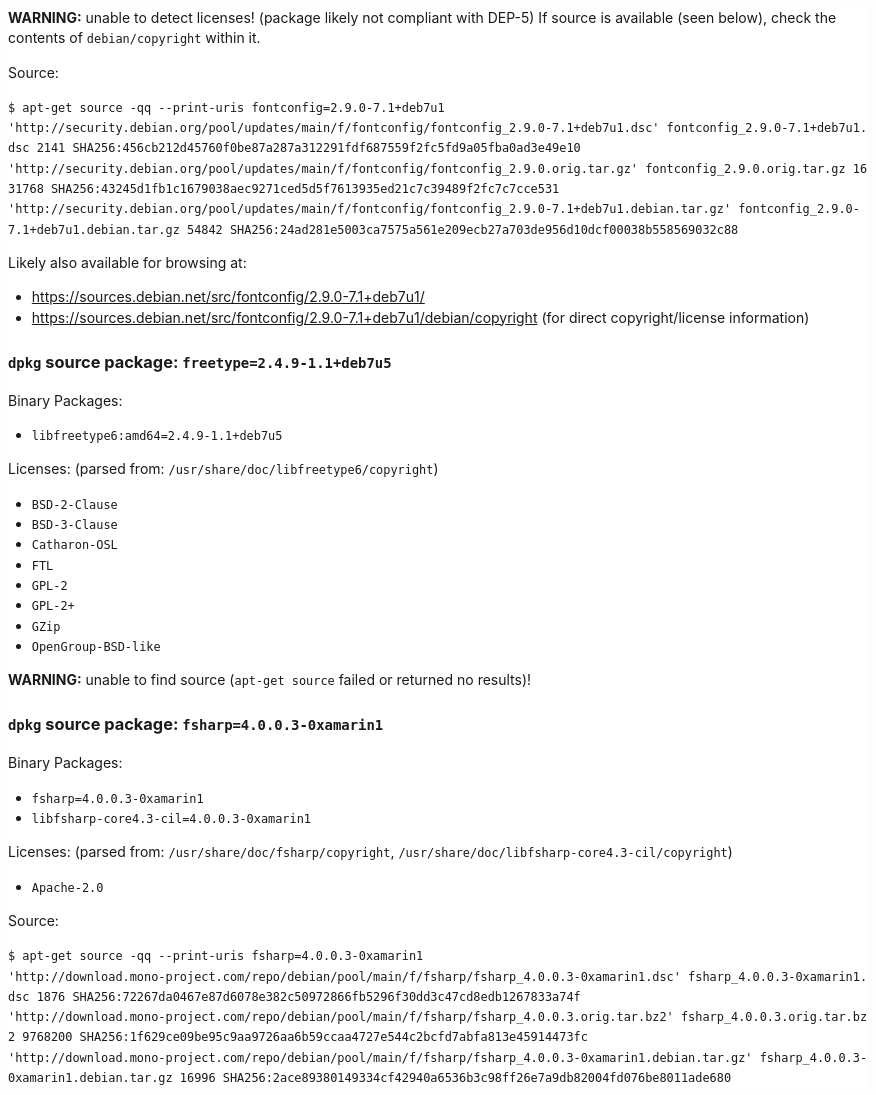 **WARNING:** unable to detect licenses! (package likely not compliant with DEP-5)
  If source is available (seen below), check the contents of `debian/copyright` within it.


Source:

```console
$ apt-get source -qq --print-uris fontconfig=2.9.0-7.1+deb7u1
'http://security.debian.org/pool/updates/main/f/fontconfig/fontconfig_2.9.0-7.1+deb7u1.dsc' fontconfig_2.9.0-7.1+deb7u1.dsc 2141 SHA256:456cb212d45760f0be87a287a312291fdf687559f2fc5fd9a05fba0ad3e49e10
'http://security.debian.org/pool/updates/main/f/fontconfig/fontconfig_2.9.0.orig.tar.gz' fontconfig_2.9.0.orig.tar.gz 1631768 SHA256:43245d1fb1c1679038aec9271ced5d5f7613935ed21c7c39489f2fc7c7cce531
'http://security.debian.org/pool/updates/main/f/fontconfig/fontconfig_2.9.0-7.1+deb7u1.debian.tar.gz' fontconfig_2.9.0-7.1+deb7u1.debian.tar.gz 54842 SHA256:24ad281e5003ca7575a561e209ecb27a703de956d10dcf00038b558569032c88
```

Likely also available for browsing at:

- https://sources.debian.net/src/fontconfig/2.9.0-7.1+deb7u1/
- https://sources.debian.net/src/fontconfig/2.9.0-7.1+deb7u1/debian/copyright (for direct copyright/license information)

### `dpkg` source package: `freetype=2.4.9-1.1+deb7u5`

Binary Packages:

- `libfreetype6:amd64=2.4.9-1.1+deb7u5`

Licenses: (parsed from: `/usr/share/doc/libfreetype6/copyright`)

- `BSD-2-Clause`
- `BSD-3-Clause`
- `Catharon-OSL`
- `FTL`
- `GPL-2`
- `GPL-2+`
- `GZip`
- `OpenGroup-BSD-like`

**WARNING:** unable to find source (`apt-get source` failed or returned no results)!


### `dpkg` source package: `fsharp=4.0.0.3-0xamarin1`

Binary Packages:

- `fsharp=4.0.0.3-0xamarin1`
- `libfsharp-core4.3-cil=4.0.0.3-0xamarin1`

Licenses: (parsed from: `/usr/share/doc/fsharp/copyright`, `/usr/share/doc/libfsharp-core4.3-cil/copyright`)

- `Apache-2.0`

Source:

```console
$ apt-get source -qq --print-uris fsharp=4.0.0.3-0xamarin1
'http://download.mono-project.com/repo/debian/pool/main/f/fsharp/fsharp_4.0.0.3-0xamarin1.dsc' fsharp_4.0.0.3-0xamarin1.dsc 1876 SHA256:72267da0467e87d6078e382c50972866fb5296f30dd3c47cd8edb1267833a74f
'http://download.mono-project.com/repo/debian/pool/main/f/fsharp/fsharp_4.0.0.3.orig.tar.bz2' fsharp_4.0.0.3.orig.tar.bz2 9768200 SHA256:1f629ce09be95c9aa9726aa6b59ccaa4727e544c2bcfd7abfa813e45914473fc
'http://download.mono-project.com/repo/debian/pool/main/f/fsharp/fsharp_4.0.0.3-0xamarin1.debian.tar.gz' fsharp_4.0.0.3-0xamarin1.debian.tar.gz 16996 SHA256:2ace89380149334cf42940a6536b3c98ff26e7a9db82004fd076be8011ade680
```
